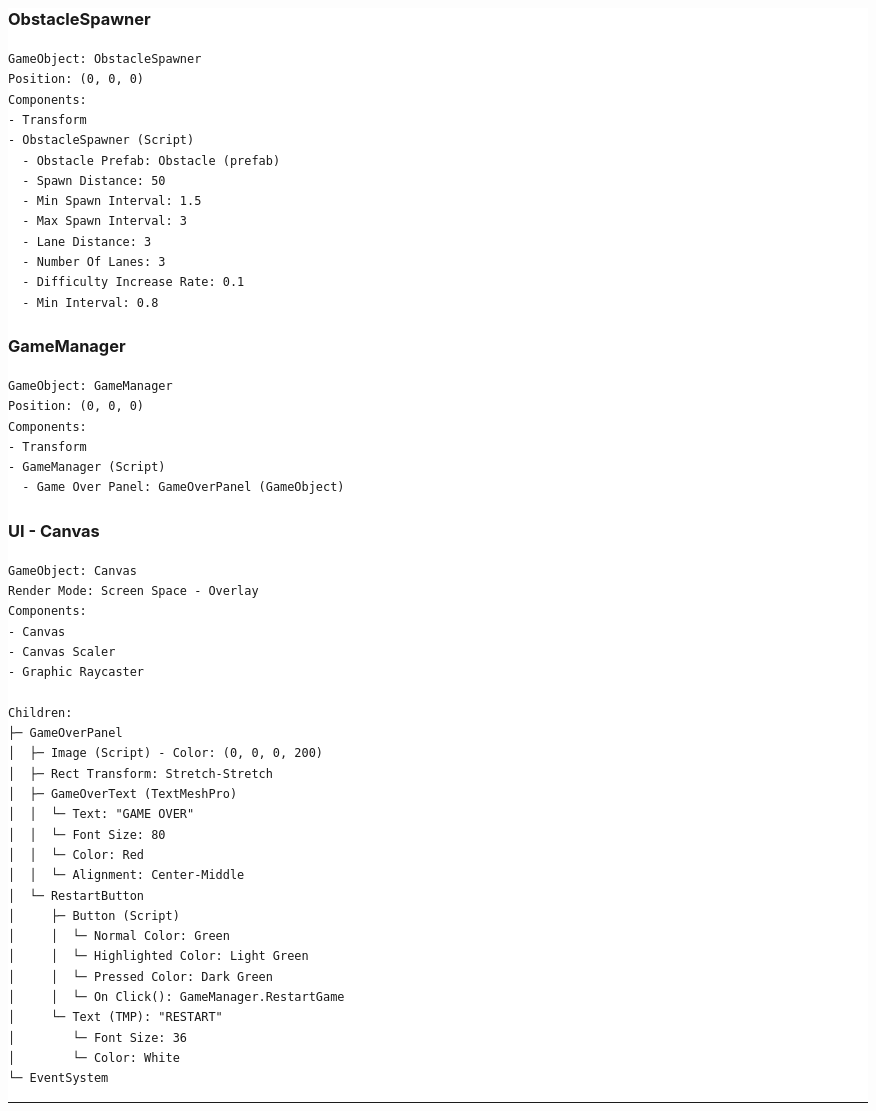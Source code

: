 ### ObstacleSpawner
```
GameObject: ObstacleSpawner
Position: (0, 0, 0)
Components:
- Transform
- ObstacleSpawner (Script)
  - Obstacle Prefab: Obstacle (prefab)
  - Spawn Distance: 50
  - Min Spawn Interval: 1.5
  - Max Spawn Interval: 3
  - Lane Distance: 3
  - Number Of Lanes: 3
  - Difficulty Increase Rate: 0.1
  - Min Interval: 0.8
```

### GameManager
```
GameObject: GameManager
Position: (0, 0, 0)
Components:
- Transform
- GameManager (Script)
  - Game Over Panel: GameOverPanel (GameObject)
```

### UI - Canvas
```
GameObject: Canvas
Render Mode: Screen Space - Overlay
Components:
- Canvas
- Canvas Scaler
- Graphic Raycaster

Children:
├─ GameOverPanel
│  ├─ Image (Script) - Color: (0, 0, 0, 200)
│  ├─ Rect Transform: Stretch-Stretch
│  ├─ GameOverText (TextMeshPro)
│  │  └─ Text: "GAME OVER"
│  │  └─ Font Size: 80
│  │  └─ Color: Red
│  │  └─ Alignment: Center-Middle
│  └─ RestartButton
│     ├─ Button (Script)
│     │  └─ Normal Color: Green
│     │  └─ Highlighted Color: Light Green
│     │  └─ Pressed Color: Dark Green
│     │  └─ On Click(): GameManager.RestartGame
│     └─ Text (TMP): "RESTART"
│        └─ Font Size: 36
│        └─ Color: White
└─ EventSystem
```

---